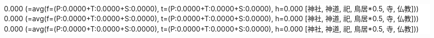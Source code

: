 <dl>
<dt>0.000 (=avg(f=(P:0.0000+T:0.0000+S:0.0000), t=(P:0.0000+T:0.0000+S:0.0000), h=0.000 [神社, 神道, 祀, 鳥居*0.5, 寺, 仏教]))</dt>
<dd></dd>
<dt>0.000 (=avg(f=(P:0.0000+T:0.0000+S:0.0000), t=(P:0.0000+T:0.0000+S:0.0000), h=0.000 [神社, 神道, 祀, 鳥居*0.5, 寺, 仏教]))</dt>
<dd></dd>
<dt>0.000 (=avg(f=(P:0.0000+T:0.0000+S:0.0000), t=(P:0.0000+T:0.0000+S:0.0000), h=0.000 [神社, 神道, 祀, 鳥居*0.5, 寺, 仏教]))</dt>
<dd></dd>
